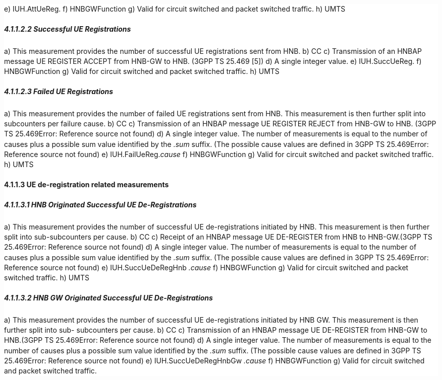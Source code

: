e) IUH.AttUeReg.
f) HNBGWFunction
g) Valid for circuit switched and packet switched traffic.
h) UMTS
##### 4.1.1.2.2 Successful UE Registrations
a) This measurement provides the number of successful UE registrations sent
from HNB.
b) CC
c) Transmission of an HNBAP message UE REGISTER ACCEPT from HNB-GW to HNB.
(3GPP TS 25.469 [5])
d) A single integer value.
e) IUH.SuccUeReg.
f) HNBGWFunction
g) Valid for circuit switched and packet switched traffic.
h) UMTS
##### 4.1.1.2.3 Failed UE Registrations
a) This measurement provides the number of failed UE registrations sent from
HNB. This measurement is then further split into subcounters per failure
cause.
b) CC
c) Transmission of an HNBAP message UE REGISTER REJECT from HNB-GW to HNB.
(3GPP TS 25.469Error: Reference source not found)
d) A single integer value. The number of measurements is equal to the number
of causes plus a possible sum value identified by the _.sum_ suffix. (The
possible cause values are defined in 3GPP TS 25.469Error: Reference source not
found)
e) IUH.FailUeReg._cause_
f) HNBGWFunction
g) Valid for circuit switched and packet switched traffic.
h) UMTS
#### 4.1.1.3 UE de-registration related measurements
##### 4.1.1.3.1 HNB Originated Successful UE De-Registrations
a) This measurement provides the number of successful UE de-registrations
initiated by HNB. This measurement is then further split into sub-subcounters
per cause.
b) CC
c) Receipt of an HNBAP message UE DE-REGISTER from HNB to HNB-GW.(3GPP TS
25.469Error: Reference source not found)
d) A single integer value. The number of measurements is equal to the number
of causes plus a possible sum value identified by the _.sum_ suffix. (The
possible cause values are defined in 3GPP TS 25.469Error: Reference source not
found)
e) IUH.SuccUeDeRegHnb _.cause_
f) HNBGWFunction
g) Valid for circuit switched and packet switched traffic.
h) UMTS
##### 4.1.1.3.2 HNB GW Originated Successful UE De-Registrations
a) This measurement provides the number of successful UE de-registrations
initiated by HNB GW. This measurement is then further split into sub-
subcounters per cause.
b) CC
c) Transmission of an HNBAP message UE DE-REGISTER from HNB-GW to HNB.(3GPP TS
25.469Error: Reference source not found)
d) A single integer value. The number of measurements is equal to the number
of causes plus a possible sum value identified by the _.sum_ suffix. (The
possible cause values are defined in 3GPP TS 25.469Error: Reference source not
found)
e) IUH.SuccUeDeRegHnbGw _.cause_
f) HNBGWFunction
g) Valid for circuit switched and packet switched traffic.